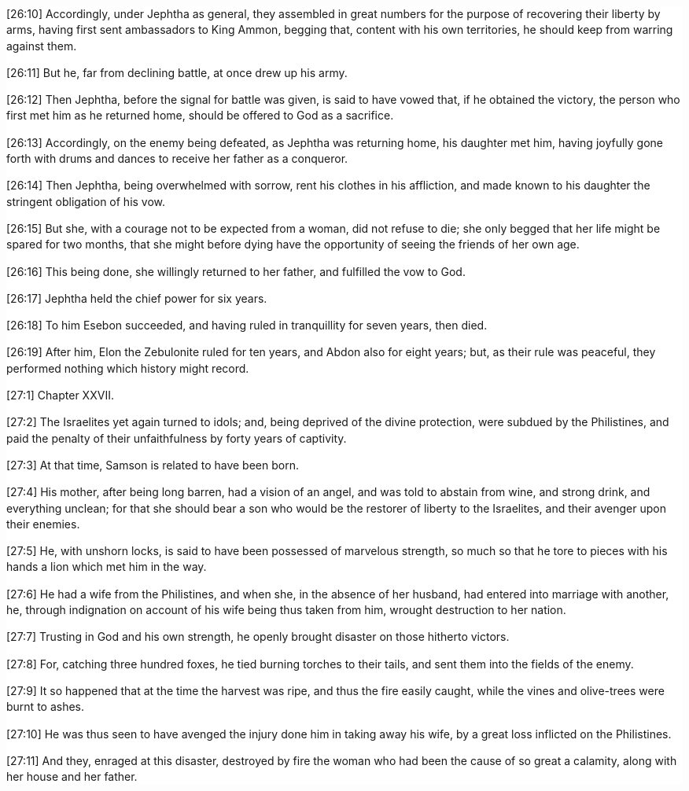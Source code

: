 [26:10] Accordingly, under Jephtha as general, they assembled in great numbers for the purpose of recovering their liberty by arms, having first sent ambassadors to King Ammon, begging that, content with his own territories, he should keep from warring against them.

[26:11] But he, far from declining battle, at once drew up his army.

[26:12] Then Jephtha, before the signal for battle was given, is said to have vowed that, if he obtained the victory, the person who first met him as he returned home, should be offered to God as a sacrifice.

[26:13] Accordingly, on the enemy being defeated, as Jephtha was returning home, his daughter met him, having joyfully gone forth with drums and dances to receive her father as a conqueror.

[26:14] Then Jephtha, being overwhelmed with sorrow, rent his clothes in his affliction, and made known to his daughter the stringent  obligation of his vow.

[26:15] But she, with a courage not to be expected from a woman, did not refuse to die; she only begged that her life might be spared for two months, that she might before dying have the opportunity of seeing the friends of her own age.

[26:16] This being done, she willingly returned to her father, and fulfilled the vow to God.

[26:17] Jephtha held the chief power for six years.

[26:18] To him Esebon succeeded, and having ruled in tranquillity for seven years, then died.

[26:19] After him, Elon the Zebulonite ruled for ten years, and Abdon also for eight years; but, as their rule was peaceful, they performed nothing which history might record.

[27:1] Chapter XXVII.

[27:2] The Israelites yet again turned to idols; and, being deprived of the divine protection, were subdued by the Philistines, and paid the penalty of their unfaithfulness by forty years of captivity.

[27:3] At that time, Samson is related to have been born.

[27:4] His mother, after being long barren, had a vision of an angel, and was told to abstain from wine, and strong drink, and everything unclean; for that she should bear a son who would be the restorer of liberty to the Israelites, and their avenger upon their enemies.

[27:5] He, with unshorn locks, is said to have been possessed of marvelous strength, so much so that he tore to pieces with his hands a lion which met him in the way.

[27:6] He had a wife from the Philistines, and when she, in the absence of her husband, had entered into marriage with another, he, through indignation on account of his wife being thus taken from him, wrought destruction to her nation.

[27:7] Trusting in God and his own strength, he openly brought disaster on those hitherto victors.

[27:8] For, catching three hundred foxes, he tied burning torches to their tails, and sent them into the fields of the enemy.

[27:9] It so happened that at the time the harvest was ripe, and thus the fire easily caught, while the vines and olive-trees were burnt to ashes.

[27:10] He was thus seen to have avenged the injury done him in taking away his wife, by a great loss inflicted on the Philistines.

[27:11] And they, enraged at this disaster, destroyed by fire the woman who had been the cause of so great a calamity, along with her house and her father.
